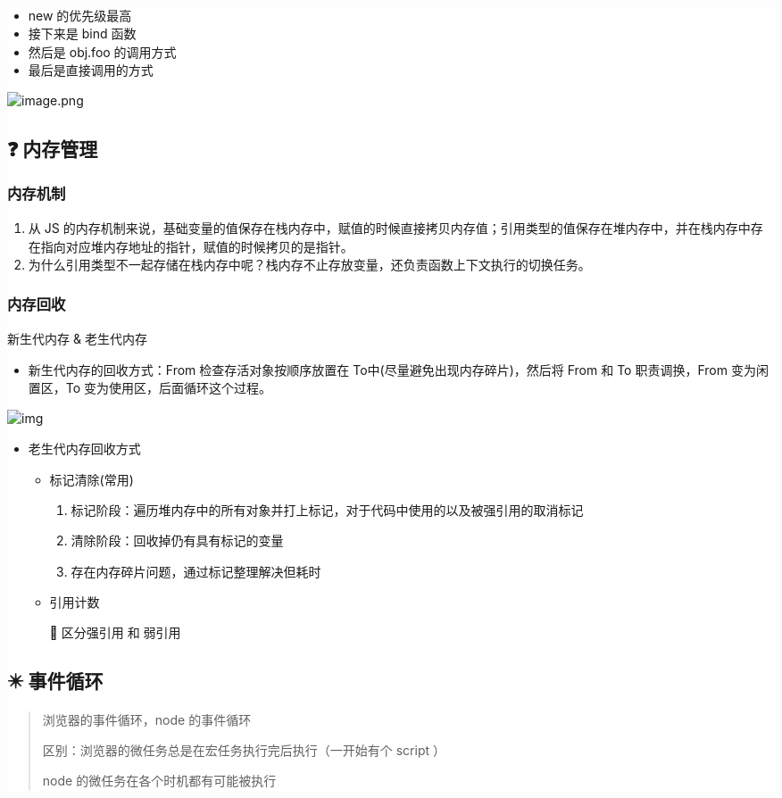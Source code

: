 - new 的优先级最高
- 接下来是 bind 函数
- 然后是 obj.foo 的调用方式
- 最后是直接调用的方式

![image.png](https://s.poetries.work/gitee/2020/07/2.png)









## :question: 内存管理



### 内存机制

1. 从 JS 的内存机制来说，基础变量的值保存在栈内存中，赋值的时候直接拷贝内存值；引用类型的值保存在堆内存中，并在栈内存中存在指向对应堆内存地址的指针，赋值的时候拷贝的是指针。
2. 为什么引用类型不一起存储在栈内存中呢？栈内存不止存放变量，还负责函数上下文执行的切换任务。



### 内存回收

新生代内存 & 老生代内存	



- 新生代内存的回收方式：From 检查存活对象按顺序放置在 To中(尽量避免出现内存碎片)，然后将 From 和 To 职责调换，From 变为闲置区，To 变为使用区，后面循环这个过程。



![img](https://p1-jj.byteimg.com/tos-cn-i-t2oaga2asx/gold-user-assets/2019/11/23/16e96b71923adacb~tplv-t2oaga2asx-zoom-in-crop-mark:1304:0:0:0.awebp)

- 老生代内存回收方式

  - 标记清除(常用)

    1. 标记阶段：遍历堆内存中的所有对象并打上标记，对于代码中使用的以及被强引用的取消标记

    2. 清除阶段：回收掉仍有具有标记的变量

    3. 存在内存碎片问题，通过标记整理解决但耗时

  - 引用计数

    :sparkler: 区分强引用 和 弱引用







## :eight_pointed_black_star: 事件循环

> 浏览器的事件循环，node 的事件循环
>
> 区别：浏览器的微任务总是在宏任务执行完后执行（一开始有个 script ）
>
> node 的微任务在各个时机都有可能被执行
